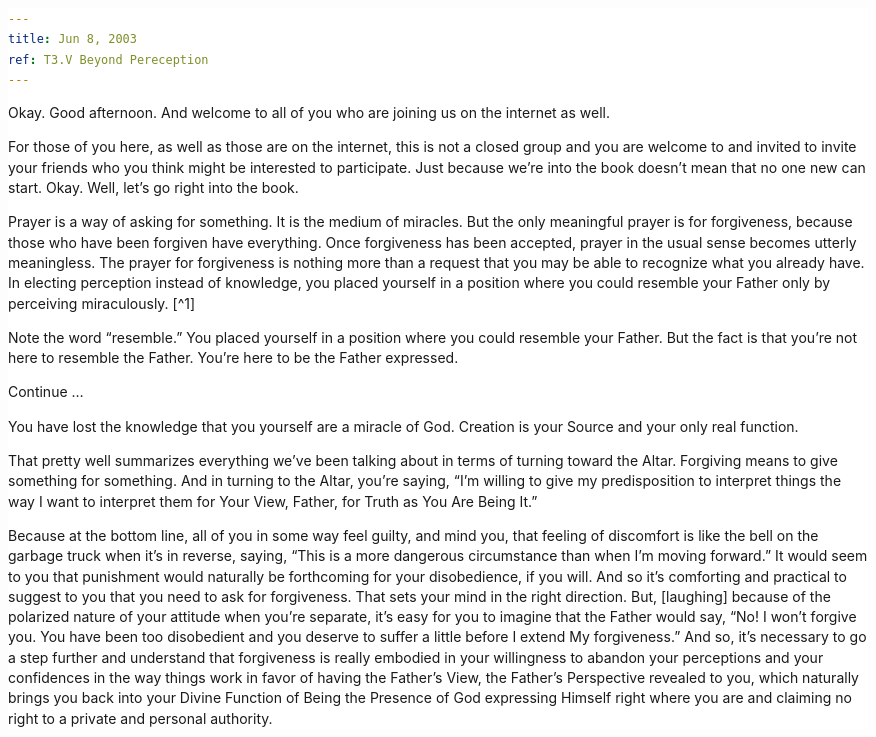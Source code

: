 ```yaml
---
title: Jun 8, 2003
ref: T3.V Beyond Pereception
---
```


Okay. Good afternoon. And welcome to all of you who are joining us on
the internet as well.

For those of you here, as well as those are on the internet, this is not
a closed group and you are welcome to and invited to invite your friends
who you think might be interested to participate. Just because
we&rsquo;re into the book doesn&rsquo;t mean that no one new can start.
Okay. Well, let&rsquo;s go right into the book.

<div markdown="1" class="well book">
Prayer is a way of asking for something. It is the medium of miracles.
But the only meaningful prayer is for forgiveness, because those who
have been forgiven have everything. Once forgiveness has been accepted,
prayer in the usual sense becomes utterly meaningless. The prayer for
forgiveness is nothing more than a request that you may be able to
recognize what you already have. In electing perception instead of
knowledge, you placed yourself in a position where you could resemble
your Father only by perceiving miraculously. [^1]
</div> 

Note the word &ldquo;resemble.&rdquo; You placed yourself in a position
where you could resemble your Father. But the fact is that you&rsquo;re
not here to resemble the Father. You&rsquo;re here to be the Father
expressed.

Continue &hellip;

<div markdown="1" class="well book">
You have lost the knowledge that you yourself are a miracle of God.
Creation is your Source and your only real function.
</div> 

That pretty well summarizes everything we&rsquo;ve been talking about in
terms of turning toward the Altar. Forgiving means to give something for
something. And in turning to the Altar, you&rsquo;re saying,
&ldquo;I&rsquo;m willing to give my predisposition to interpret things
the way I want to interpret them for Your View, Father, for Truth as You
Are Being It.&rdquo;

Because at the bottom line, all of you in some way feel guilty, and mind
you, that feeling of discomfort is like the bell on the garbage truck
when it&rsquo;s in reverse, saying, &ldquo;This is a more dangerous
circumstance than when I&rsquo;m moving forward.&rdquo; It would seem to
you that punishment would naturally be forthcoming for your
disobedience, if you will. And so it&rsquo;s comforting and practical to
suggest to you that you need to ask for forgiveness. That sets your mind
in the right direction. But, [laughing] because of the polarized nature
of your attitude when you&rsquo;re separate, it&rsquo;s easy for you to
imagine that the Father would say, &ldquo;No! I won&rsquo;t forgive you.
You have been too disobedient and you deserve to suffer a little before
I extend My forgiveness.&rdquo; And so, it&rsquo;s necessary to go a
step further and understand that forgiveness is really embodied in your
willingness to abandon your perceptions and your confidences in the way
things work in favor of having the Father&rsquo;s View, the
Father&rsquo;s Perspective revealed to you, which naturally brings you
back into your Divine Function of Being the Presence of God expressing
Himself right where you are and claiming no right to a private and
personal authority.


[^1]: T3.V Beyond Pereception
[^2]: Students commenting or asking a question.